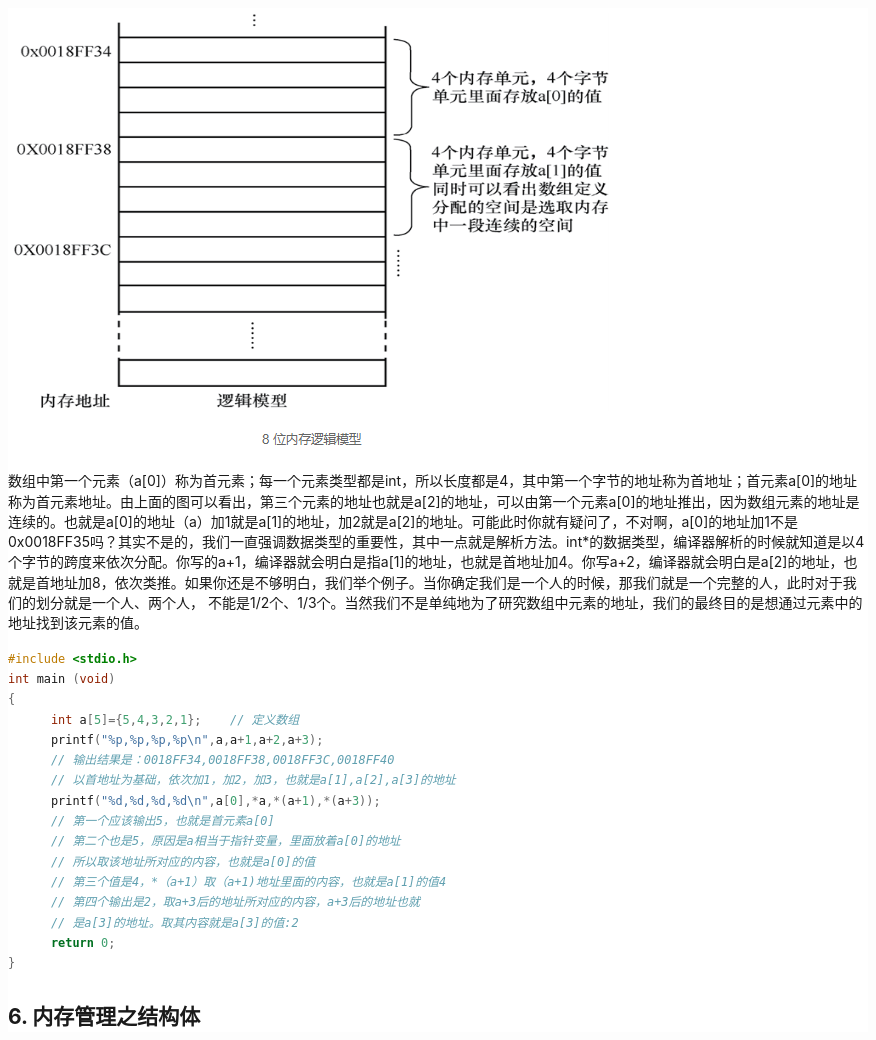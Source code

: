 ![1499507750199](images/1499507750199.png)

数组中第一个元素（a[0]）称为首元素；每一个元素类型都是int，所以长度都是4，其中第一个字节的地址称为首地址；首元素a[0]的地址称为首元素地址。由上面的图可以看出，第三个元素的地址也就是a[2]的地址，可以由第一个元素a[0]的地址推出，因为数组元素的地址是连续的。也就是a[0]的地址（a）加1就是a[1]的地址，加2就是a[2]的地址。可能此时你就有疑问了，不对啊，a[0]的地址加1不是0x0018FF35吗？其实不是的，我们一直强调数据类型的重要性，其中一点就是解析方法。int*的数据类型，编译器解析的时候就知道是以4个字节的跨度来依次分配。你写的a+1，编译器就会明白是指a[1]的地址，也就是首地址加4。你写a+2，编译器就会明白是a[2]的地址，也就是首地址加8，依次类推。如果你还是不够明白，我们举个例子。当你确定我们是一个人的时候，那我们就是一个完整的人，此时对于我们的划分就是一个人、两个人， 不能是1/2个、1/3个。当然我们不是单纯地为了研究数组中元素的地址，我们的最终目的是想通过元素中的地址找到该元素的值。

```c
#include <stdio.h>
int main (void)
{
      int a[5]={5,4,3,2,1};    // 定义数组
      printf("%p,%p,%p,%p\n",a,a+1,a+2,a+3);
      // 输出结果是：0018FF34,0018FF38,0018FF3C,0018FF40
      // 以首地址为基础，依次加1，加2，加3，也就是a[1],a[2],a[3]的地址
      printf("%d,%d,%d,%d\n",a[0],*a,*(a+1),*(a+3));
      // 第一个应该输出5，也就是首元素a[0]
      // 第二个也是5，原因是a相当于指针变量，里面放着a[0]的地址
      // 所以取该地址所对应的内容，也就是a[0]的值
      // 第三个值是4，*（a+1）取（a+1)地址里面的内容，也就是a[1]的值4
      // 第四个输出是2，取a+3后的地址所对应的内容，a+3后的地址也就
      // 是a[3]的地址。取其内容就是a[3]的值:2
      return 0;
}
```

## 6. 内存管理之结构体
